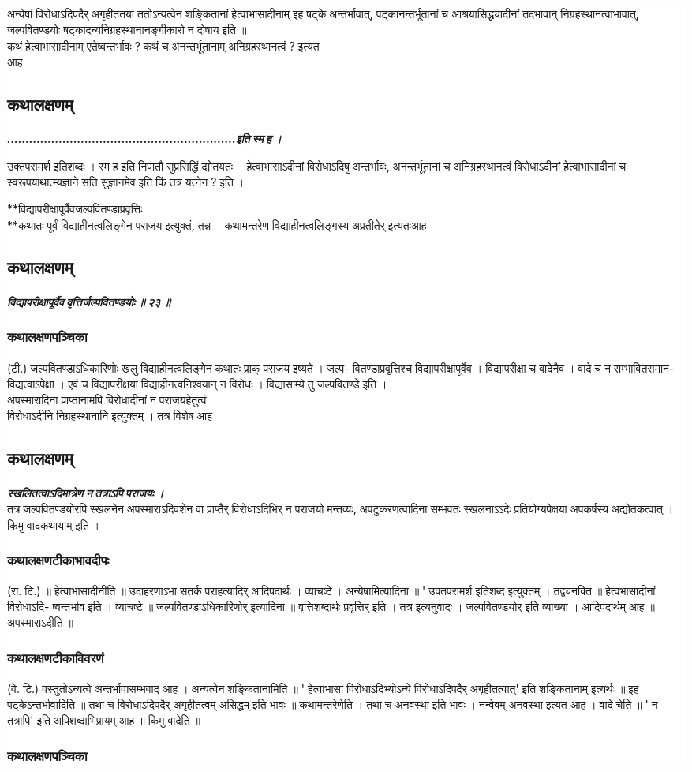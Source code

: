अन्येषां विरोधाऽदिपदैर् अगृहीततया ततोऽन्यत्वेन शङ्कितानां हेत्वाभासादीनाम् इह षट्के अन्तर्भावात्, पट्कानन्तर्भूतानां च आश्रयासिद्ध्यादीनां तदभावान् निग्रहस्थानत्वाभावात्,  
जल्पवितण्डयोः षट्कादन्यनिग्रहस्थानानङ्गीकारो न दोषाय इति ॥  
कथं हेत्वाभासादीनाम् एतेष्वन्तर्भावः ? कथं च अनन्तर्भूतानाम् अनिग्रहस्थानत्वं ? इत्यत  
आह

## **कथालक्षणम्**

***..............................................................इति स्म ह ।***

उक्तपरामर्श इतिशब्दः । स्म ह इति निपातौ सुप्रसिद्धिं द्योतयतः । हेत्वाभासाऽदीनां विरोधाऽदिषु अन्तर्भावः, अनन्तर्भूतानां च अनिग्रहस्थानत्वं विरोधाऽदीनां हेत्वाभासादीनां च स्वरूपयाथात्म्यज्ञाने सति सुज्ञानमेव इति किं तत्र यत्नेन ? इति ।

**विद्यापरीक्षापूर्वैवजल्पवितण्डाप्रवृत्तिः  
**कथातः पूर्वं विद्याहीनत्वलिङ्गेन पराजय इत्युक्तं, तन्न । कथामन्तरेण विद्याहीनत्वलिङ्गस्य अप्रतीतेर् इत्यतःआह

## **कथालक्षणम्**

***विद्यापरीक्षापूर्वैव वृत्तिर्जल्पवितण्डयोः ॥ २३ ॥***

### **कथालक्षणपञ्चिका**

(टी.) जल्पवितण्डाऽधिकारिणोः खलु विद्याहीनत्वलिङ्गेन कथातः प्राक् पराजय इष्यते । जल्प- वितण्डाप्रवृत्तिश्च विद्यापरीक्षापूर्वेव । विद्यापरीक्षा च वादेनैव । वादे च न सम्भावितसमान- विद्यत्वाऽपेक्षा । एवं च विद्यापरीक्षया विद्याहीनत्वनिश्वयान् न विरोधः । विद्यासाम्ये तु जल्पवितण्डे इति ।  
अपस्मारादिना प्राप्तानामपि विरोधादीनां न पराजयहेतुत्वं  
विरोधाऽदीनि निग्रहस्थानानि इत्युक्तम् । तत्र विशेष आह

## **कथालक्षणम्**

***स्खलितत्वाऽदिमात्रेण न तत्राऽपि पराजयः ।***  
तत्र जल्पवितण्डयोरपि स्खलनेन अपस्माराऽदिवशेन वा प्राप्तैर् विरोधाऽदिभिर् न पराजयो मन्तव्यः, अपटुकरणत्वादिना सम्भवतः स्खलनाऽऽदेः प्रतियोग्यपेक्षया अपकर्षस्य अद्योतकत्वात् । किमु वादकथायाम् इति ।

### **कथालक्षणटीकाभावदीपः**

(रा. टि.) ॥ हेत्वाभासादीनीति ॥ उदाहरणाऽभा सतर्क पराहत्यादिर् आदिपदार्थः । व्याचष्टे ॥ अन्येषामित्यादिना ॥ ' उक्तपरामर्श इतिशब्द इत्युक्तम् । तद्व्यनक्ति ॥ हेत्वभासादीनां विरोधाऽदि- ष्वन्तर्भाव इति । व्याचष्टे ॥ जल्पवितण्डाऽधिकारिणोर् इत्यादिना ॥ वृत्तिशब्दार्थः प्रवृत्तिर् इति । तत्र इत्यनुवादः । जल्पवितण्डयोर् इति व्याख्या । आदिपदार्थम् आह ॥ अपस्माराऽदीति ॥

### **कथालक्षणटीकाविवरणं**

(वे. टि.) वस्तुतोऽन्यत्वे अन्तर्भावासम्भवाद् आह । अन्यत्वेन शङ्कितानामिति ॥ ' हेत्वाभासा विरोधाऽदिभ्योऽन्ये विरोधाऽदिपदैर् अगृहीतत्वात्' इति शङ्कितानाम् इत्यर्थः ॥ इह पट्केऽन्तर्भावादिति ॥ तथा च विरोधाऽदिपदैर् अगृहीतत्वम् असिद्धम् इति भावः ॥ कथामन्तरेणेति । तथा च अनवस्था इति भावः । नन्वेवम् अनवस्था इत्यत आह । वादे चेति ॥ ' न तत्रापि' इति अपिशब्दाभिप्रायम् आह ॥ किमु वादेति ॥

### **कथालक्षणपञ्चिका**
